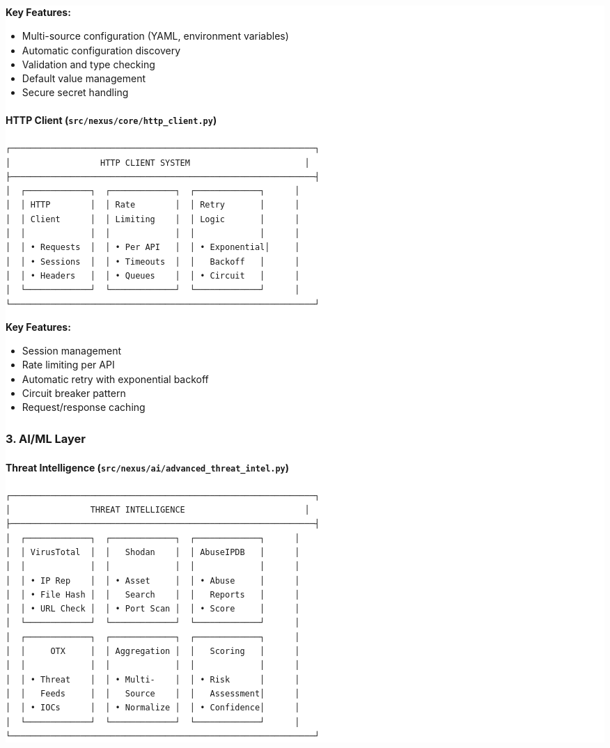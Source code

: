 ```
```

**Key Features:**
- Multi-source configuration (YAML, environment variables)
- Automatic configuration discovery
- Validation and type checking
- Default value management
- Secure secret handling

#### HTTP Client (`src/nexus/core/http_client.py`)
```
┌─────────────────────────────────────────────────────────────┐
│                  HTTP CLIENT SYSTEM                       │
├─────────────────────────────────────────────────────────────┤
│  ┌─────────────┐  ┌─────────────┐  ┌─────────────┐      │
│  │ HTTP        │  │ Rate        │  │ Retry       │      │
│  │ Client      │  │ Limiting    │  │ Logic       │      │
│  │             │  │             │  │             │      │
│  │ • Requests  │  │ • Per API   │  │ • Exponential│     │
│  │ • Sessions  │  │ • Timeouts  │  │   Backoff   │      │
│  │ • Headers   │  │ • Queues    │  │ • Circuit   │      │
│  └─────────────┘  └─────────────┘  └─────────────┘      │
└─────────────────────────────────────────────────────────────┘
```

**Key Features:**
- Session management
- Rate limiting per API
- Automatic retry with exponential backoff
- Circuit breaker pattern
- Request/response caching

### 3. AI/ML Layer

#### Threat Intelligence (`src/nexus/ai/advanced_threat_intel.py`)
```
┌─────────────────────────────────────────────────────────────┐
│                THREAT INTELLIGENCE                        │
├─────────────────────────────────────────────────────────────┤
│  ┌─────────────┐  ┌─────────────┐  ┌─────────────┐      │
│  │ VirusTotal  │  │   Shodan    │  │ AbuseIPDB   │      │
│  │             │  │             │  │             │      │
│  │ • IP Rep    │  │ • Asset     │  │ • Abuse     │      │
│  │ • File Hash │  │   Search    │  │   Reports   │      │
│  │ • URL Check │  │ • Port Scan │  │ • Score     │      │
│  └─────────────┘  └─────────────┘  └─────────────┘      │
│  ┌─────────────┐  ┌─────────────┐  ┌─────────────┐      │
│  │     OTX     │  │ Aggregation │  │   Scoring   │      │
│  │             │  │             │  │             │      │
│  │ • Threat    │  │ • Multi-    │  │ • Risk      │      │
│  │   Feeds     │  │   Source    │  │   Assessment│      │
│  │ • IOCs      │  │ • Normalize │  │ • Confidence│      │
│  └─────────────┘  └─────────────┘  └─────────────┘      │
└─────────────────────────────────────────────────────────────┘
```
